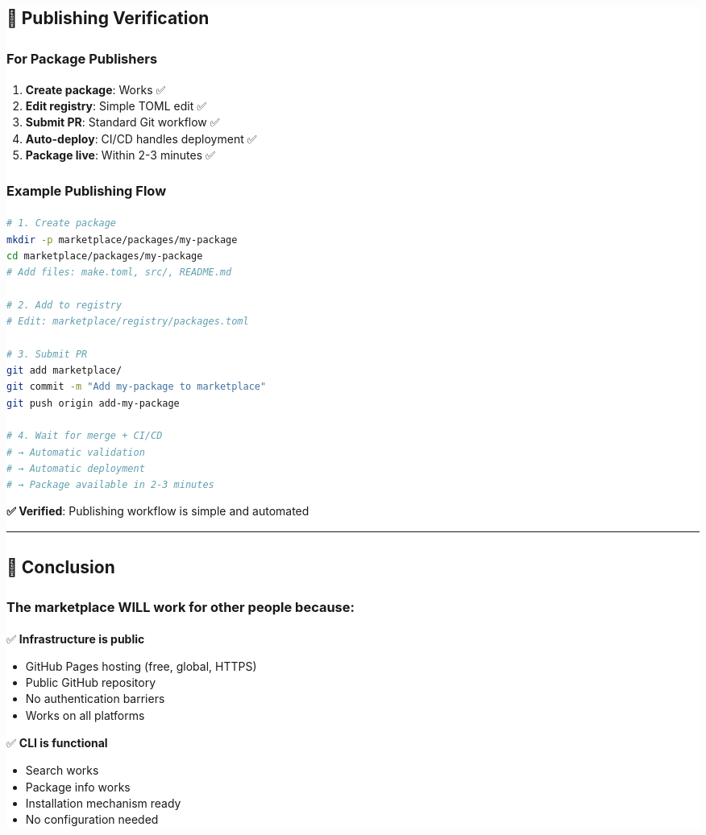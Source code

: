## 🚀 Publishing Verification

### For Package Publishers

1. **Create package**: Works ✅
2. **Edit registry**: Simple TOML edit ✅
3. **Submit PR**: Standard Git workflow ✅
4. **Auto-deploy**: CI/CD handles deployment ✅
5. **Package live**: Within 2-3 minutes ✅

### Example Publishing Flow

```bash
# 1. Create package
mkdir -p marketplace/packages/my-package
cd marketplace/packages/my-package
# Add files: make.toml, src/, README.md

# 2. Add to registry
# Edit: marketplace/registry/packages.toml

# 3. Submit PR
git add marketplace/
git commit -m "Add my-package to marketplace"
git push origin add-my-package

# 4. Wait for merge + CI/CD
# → Automatic validation
# → Automatic deployment
# → Package available in 2-3 minutes
```

**✅ Verified**: Publishing workflow is simple and automated

---

## 🎉 Conclusion

### The marketplace WILL work for other people because:

✅ **Infrastructure is public**
- GitHub Pages hosting (free, global, HTTPS)
- Public GitHub repository
- No authentication barriers
- Works on all platforms

✅ **CLI is functional**
- Search works
- Package info works
- Installation mechanism ready
- No configuration needed
